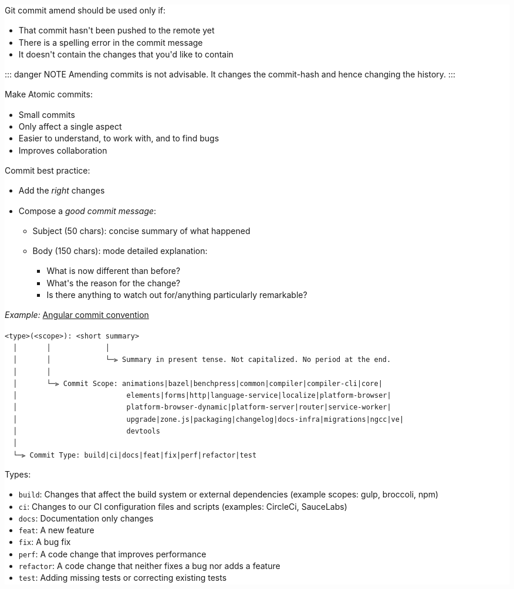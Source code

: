 Git commit amend should be used only if:

- That commit hasn't been pushed to the remote yet
- There is a spelling error in the commit message
- It doesn't contain the changes that you'd like to contain

::: danger NOTE
Amending commits is not advisable. It changes the commit-hash and hence changing the history.
:::

Make Atomic commits:

- Small commits
- Only affect a single aspect
- Easier to understand, to work with, and to find bugs
- Improves collaboration

Commit best practice:

- Add the _right_ changes
- Compose a _good commit message_:

  - Subject (50 chars): concise summary of what happened
  - Body (150 chars): mode detailed explanation:

    - What is now different than before?
    - What's the reason for the change?
    - Is there anything to watch out for/anything particularly remarkable?

_Example:_ [Angular commit convention](https://github.com/angular/angular/blob/main/CONTRIBUTING.md#commit)

```text
<type>(<scope>): <short summary>
  │       │             │
  │       │             └─⫸ Summary in present tense. Not capitalized. No period at the end.
  │       │
  │       └─⫸ Commit Scope: animations|bazel|benchpress|common|compiler|compiler-cli|core|
  │                          elements|forms|http|language-service|localize|platform-browser|
  │                          platform-browser-dynamic|platform-server|router|service-worker|
  │                          upgrade|zone.js|packaging|changelog|docs-infra|migrations|ngcc|ve|
  │                          devtools
  │
  └─⫸ Commit Type: build|ci|docs|feat|fix|perf|refactor|test
```

Types:

- `build`: Changes that affect the build system or external dependencies (example scopes: gulp, broccoli, npm)
- `ci`: Changes to our CI configuration files and scripts (examples: CircleCi, SauceLabs)
- `docs`: Documentation only changes
- `feat`: A new feature
- `fix`: A bug fix
- `perf`: A code change that improves performance
- `refactor`: A code change that neither fixes a bug nor adds a feature
- `test`: Adding missing tests or correcting existing tests
